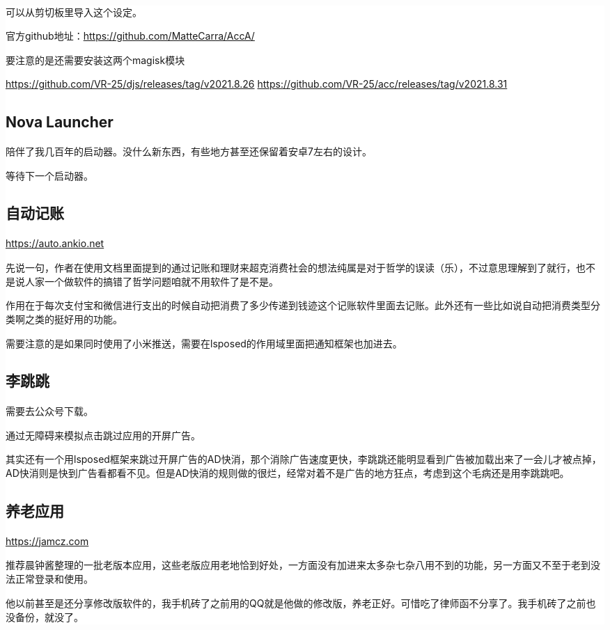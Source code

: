 可以从剪切板里导入这个设定。

官方github地址：https://github.com/MatteCarra/AccA/

要注意的是还需要安装这两个magisk模块

https://github.com/VR-25/djs/releases/tag/v2021.8.26
https://github.com/VR-25/acc/releases/tag/v2021.8.31

## Nova Launcher

陪伴了我几百年的启动器。没什么新东西，有些地方甚至还保留着安卓7左右的设计。

等待下一个启动器。

## 自动记账

https://auto.ankio.net

先说一句，作者在使用文档里面提到的通过记账和理财来超克消费社会的想法纯属是对于哲学的误读（乐），不过意思理解到了就行，也不是说人家一个做软件的搞错了哲学问题咱就不用软件了是不是。

作用在于每次支付宝和微信进行支出的时候自动把消费了多少传递到钱迹这个记账软件里面去记账。此外还有一些比如说自动把消费类型分类啊之类的挺好用的功能。

需要注意的是如果同时使用了小米推送，需要在lsposed的作用域里面把通知框架也加进去。

## 李跳跳

需要去公众号下载。

通过无障碍来模拟点击跳过应用的开屏广告。

其实还有一个用lsposed框架来跳过开屏广告的AD快消，那个消除广告速度更快，李跳跳还能明显看到广告被加载出来了一会儿才被点掉，AD快消则是快到广告看都看不见。但是AD快消的规则做的很烂，经常对着不是广告的地方狂点，考虑到这个毛病还是用李跳跳吧。

## 养老应用

https://jamcz.com

推荐晨钟酱整理的一批老版本应用，这些老版应用老地恰到好处，一方面没有加进来太多杂七杂八用不到的功能，另一方面又不至于老到没法正常登录和使用。

他以前甚至是还分享修改版软件的，我手机砖了之前用的QQ就是他做的修改版，养老正好。可惜吃了律师函不分享了。我手机砖了之前也没备份，就没了。